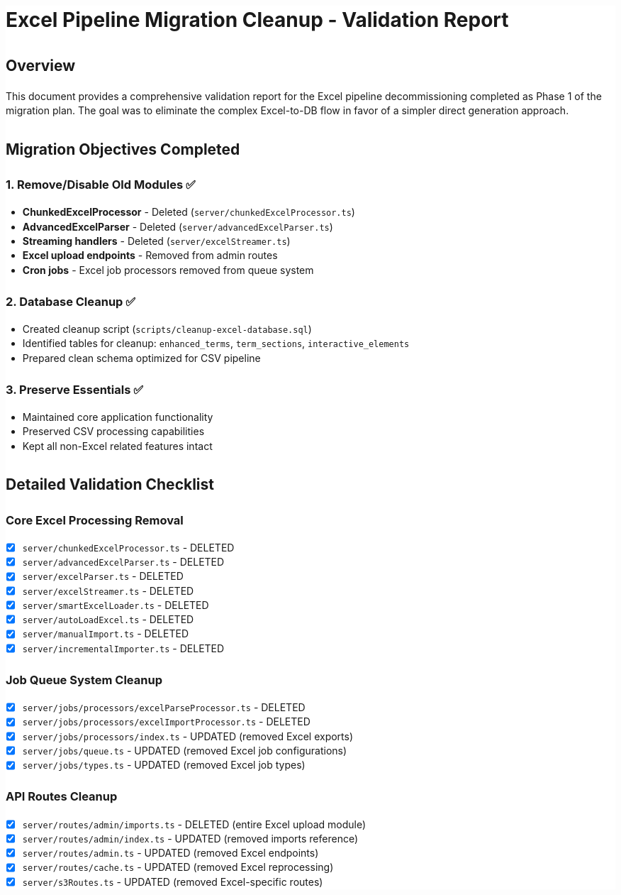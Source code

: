 # Excel Pipeline Migration Cleanup - Validation Report

## Overview
This document provides a comprehensive validation report for the Excel pipeline decommissioning completed as Phase 1 of the migration plan. The goal was to eliminate the complex Excel-to-DB flow in favor of a simpler direct generation approach.

## Migration Objectives Completed

### 1. **Remove/Disable Old Modules** ✅
- **ChunkedExcelProcessor** - Deleted (`server/chunkedExcelProcessor.ts`)
- **AdvancedExcelParser** - Deleted (`server/advancedExcelParser.ts`)
- **Streaming handlers** - Deleted (`server/excelStreamer.ts`)
- **Excel upload endpoints** - Removed from admin routes
- **Cron jobs** - Excel job processors removed from queue system

### 2. **Database Cleanup** ✅
- Created cleanup script (`scripts/cleanup-excel-database.sql`)
- Identified tables for cleanup: `enhanced_terms`, `term_sections`, `interactive_elements`
- Prepared clean schema optimized for CSV pipeline

### 3. **Preserve Essentials** ✅
- Maintained core application functionality
- Preserved CSV processing capabilities
- Kept all non-Excel related features intact

## Detailed Validation Checklist

### Core Excel Processing Removal
- [x] `server/chunkedExcelProcessor.ts` - DELETED
- [x] `server/advancedExcelParser.ts` - DELETED
- [x] `server/excelParser.ts` - DELETED
- [x] `server/excelStreamer.ts` - DELETED
- [x] `server/smartExcelLoader.ts` - DELETED
- [x] `server/autoLoadExcel.ts` - DELETED
- [x] `server/manualImport.ts` - DELETED
- [x] `server/incrementalImporter.ts` - DELETED

### Job Queue System Cleanup
- [x] `server/jobs/processors/excelParseProcessor.ts` - DELETED
- [x] `server/jobs/processors/excelImportProcessor.ts` - DELETED
- [x] `server/jobs/processors/index.ts` - UPDATED (removed Excel exports)
- [x] `server/jobs/queue.ts` - UPDATED (removed Excel job configurations)
- [x] `server/jobs/types.ts` - UPDATED (removed Excel job types)

### API Routes Cleanup
- [x] `server/routes/admin/imports.ts` - DELETED (entire Excel upload module)
- [x] `server/routes/admin/index.ts` - UPDATED (removed imports reference)
- [x] `server/routes/admin.ts` - UPDATED (removed Excel endpoints)
- [x] `server/routes/cache.ts` - UPDATED (removed Excel reprocessing)
- [x] `server/s3Routes.ts` - UPDATED (removed Excel-specific routes)
